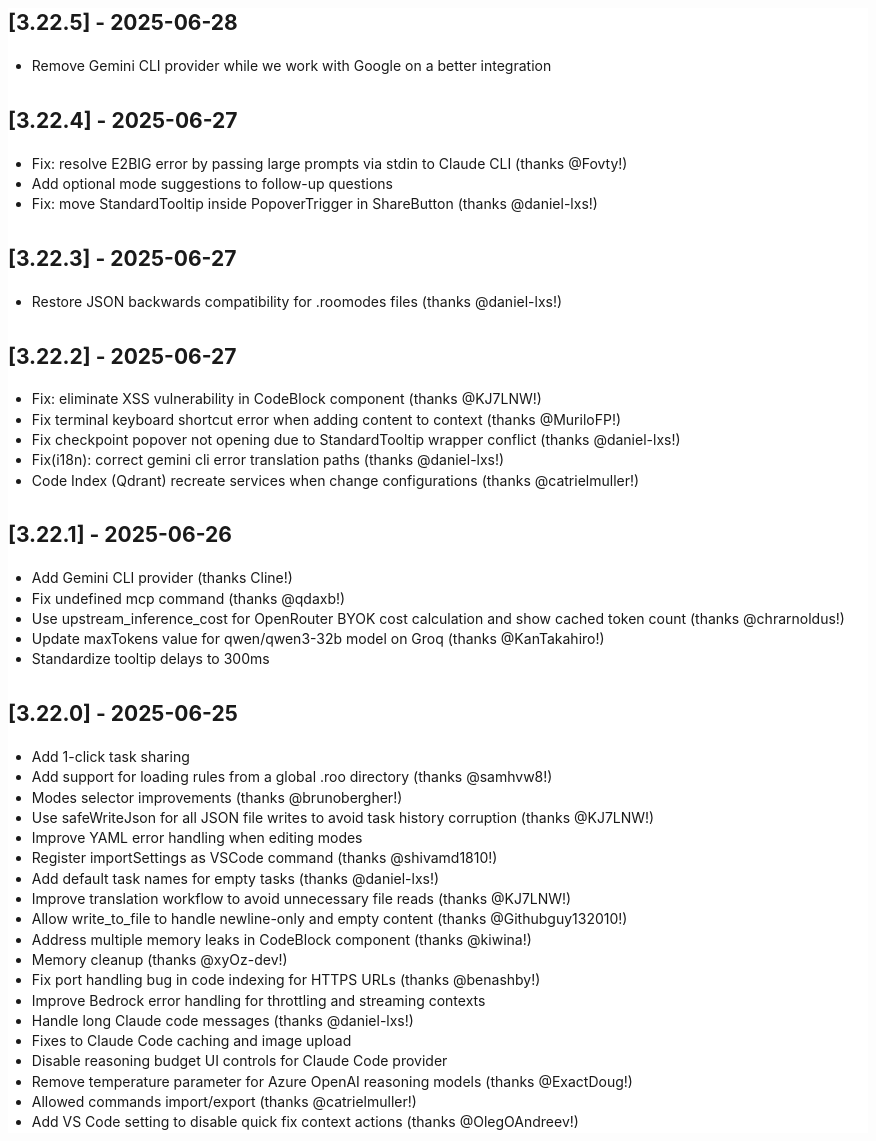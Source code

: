 ## [3.22.5] - 2025-06-28

- Remove Gemini CLI provider while we work with Google on a better integration

## [3.22.4] - 2025-06-27

- Fix: resolve E2BIG error by passing large prompts via stdin to Claude CLI (thanks @Fovty!)
- Add optional mode suggestions to follow-up questions
- Fix: move StandardTooltip inside PopoverTrigger in ShareButton (thanks @daniel-lxs!)

## [3.22.3] - 2025-06-27

- Restore JSON backwards compatibility for .roomodes files (thanks @daniel-lxs!)

## [3.22.2] - 2025-06-27

- Fix: eliminate XSS vulnerability in CodeBlock component (thanks @KJ7LNW!)
- Fix terminal keyboard shortcut error when adding content to context (thanks @MuriloFP!)
- Fix checkpoint popover not opening due to StandardTooltip wrapper conflict (thanks @daniel-lxs!)
- Fix(i18n): correct gemini cli error translation paths (thanks @daniel-lxs!)
- Code Index (Qdrant) recreate services when change configurations (thanks @catrielmuller!)

## [3.22.1] - 2025-06-26

- Add Gemini CLI provider (thanks Cline!)
- Fix undefined mcp command (thanks @qdaxb!)
- Use upstream_inference_cost for OpenRouter BYOK cost calculation and show cached token count (thanks @chrarnoldus!)
- Update maxTokens value for qwen/qwen3-32b model on Groq (thanks @KanTakahiro!)
- Standardize tooltip delays to 300ms

## [3.22.0] - 2025-06-25

- Add 1-click task sharing
- Add support for loading rules from a global .roo directory (thanks @samhvw8!)
- Modes selector improvements (thanks @brunobergher!)
- Use safeWriteJson for all JSON file writes to avoid task history corruption (thanks @KJ7LNW!)
- Improve YAML error handling when editing modes
- Register importSettings as VSCode command (thanks @shivamd1810!)
- Add default task names for empty tasks (thanks @daniel-lxs!)
- Improve translation workflow to avoid unnecessary file reads (thanks @KJ7LNW!)
- Allow write_to_file to handle newline-only and empty content (thanks @Githubguy132010!)
- Address multiple memory leaks in CodeBlock component (thanks @kiwina!)
- Memory cleanup (thanks @xyOz-dev!)
- Fix port handling bug in code indexing for HTTPS URLs (thanks @benashby!)
- Improve Bedrock error handling for throttling and streaming contexts
- Handle long Claude code messages (thanks @daniel-lxs!)
- Fixes to Claude Code caching and image upload
- Disable reasoning budget UI controls for Claude Code provider
- Remove temperature parameter for Azure OpenAI reasoning models (thanks @ExactDoug!)
- Allowed commands import/export (thanks @catrielmuller!)
- Add VS Code setting to disable quick fix context actions (thanks @OlegOAndreev!)
